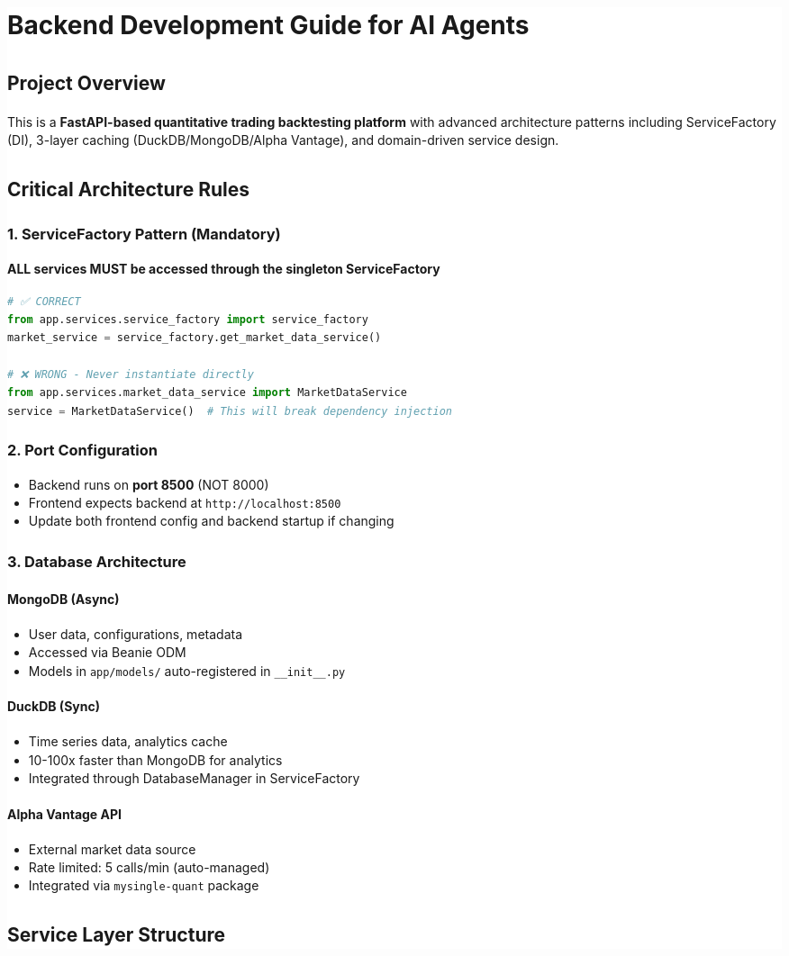 # Backend Development Guide for AI Agents

## Project Overview

This is a **FastAPI-based quantitative trading backtesting platform** with
advanced architecture patterns including ServiceFactory (DI), 3-layer caching
(DuckDB/MongoDB/Alpha Vantage), and domain-driven service design.

## Critical Architecture Rules

### 1. ServiceFactory Pattern (Mandatory)

**ALL services MUST be accessed through the singleton ServiceFactory**

```python
# ✅ CORRECT
from app.services.service_factory import service_factory
market_service = service_factory.get_market_data_service()

# ❌ WRONG - Never instantiate directly
from app.services.market_data_service import MarketDataService
service = MarketDataService()  # This will break dependency injection
```

### 2. Port Configuration

- Backend runs on **port 8500** (NOT 8000)
- Frontend expects backend at `http://localhost:8500`
- Update both frontend config and backend startup if changing

### 3. Database Architecture

#### MongoDB (Async)

- User data, configurations, metadata
- Accessed via Beanie ODM
- Models in `app/models/` auto-registered in `__init__.py`

#### DuckDB (Sync)

- Time series data, analytics cache
- 10-100x faster than MongoDB for analytics
- Integrated through DatabaseManager in ServiceFactory

#### Alpha Vantage API

- External market data source
- Rate limited: 5 calls/min (auto-managed)
- Integrated via `mysingle-quant` package

## Service Layer Structure
